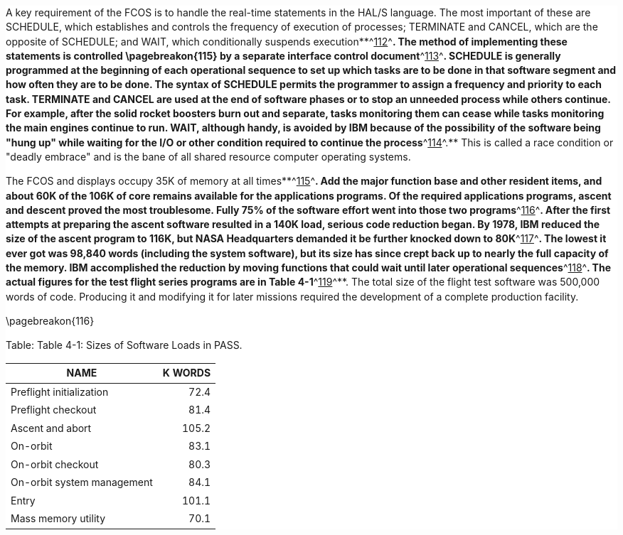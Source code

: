 A key requirement of the FCOS is to handle the real-time statements in
the HAL/S language. The most important of these are SCHEDULE, which
establishes and controls the frequency of execution of processes;
TERMINATE and CANCEL, which are the opposite of SCHEDULE; and WAIT,
which conditionally suspends execution**^[112](Source4.html)^**. The
method of implementing these statements is controlled \pagebreakon{115} by a
separate interface control document**^[113](Source4.html)^**. SCHEDULE
is generally programmed at the beginning of each operational sequence to
set up which tasks are to be done in that software segment and how often
they are to be done. The syntax of SCHEDULE permits the programmer to
assign a frequency and priority to each task. TERMINATE and CANCEL are
used at the end of software phases or to stop an unneeded process while
others continue. For example, after the solid rocket boosters burn out
and separate, tasks monitoring them can cease while tasks monitoring the
main engines continue to run. WAIT, although handy, is avoided by IBM
because of the possibility of the software being "hung up" while waiting
for the I/O or other condition required to continue the
process**^[114](Source4.html)^.** This is called a race condition or
"deadly embrace" and is the bane of all shared resource computer
operating systems.

The FCOS and displays occupy 35K of memory at all
times**^[115](Source4.html)^**. Add the major function base and other
resident items, and about 60K of the 106K of core remains available for
the applications programs. Of the required applications programs, ascent
and descent proved the most troublesome. Fully 75% of the software
effort went into those two programs**^[116](Source4.html)^**. After the
first attempts at preparing the ascent software resulted in a 140K load,
serious code reduction began. By 1978, IBM reduced the size of the
ascent program to 116K, but NASA Headquarters demanded it be further
knocked down to 80K**^[117](Source4.html)^**. The lowest it ever got was
98,840 words (including the system software), but its size has since
crept back up to nearly the full capacity of the memory. IBM
accomplished the reduction by moving functions that could wait until
later operational sequences**^[118](Source4.html)^**. The actual figures
for the test flight series programs are in Table
4-1**^[119](Source4.html)^**. The total size of the flight test software
was 500,000 words of code. Producing it and modifying it for later
missions required the development of a complete production facility.

\pagebreakon{116}

Table: Table 4-1: Sizes of Software Loads in PASS.

NAME                       |  K WORDS
---------------------------|--------:
Preflight initialization   |     72.4
Preflight checkout         |     81.4
Ascent and abort           |    105.2
On-orbit                   |     83.1
On-orbit checkout          |     80.3
On-orbit system management |     84.1
Entry                      |    101.1
Mass memory utility        |     70.1
